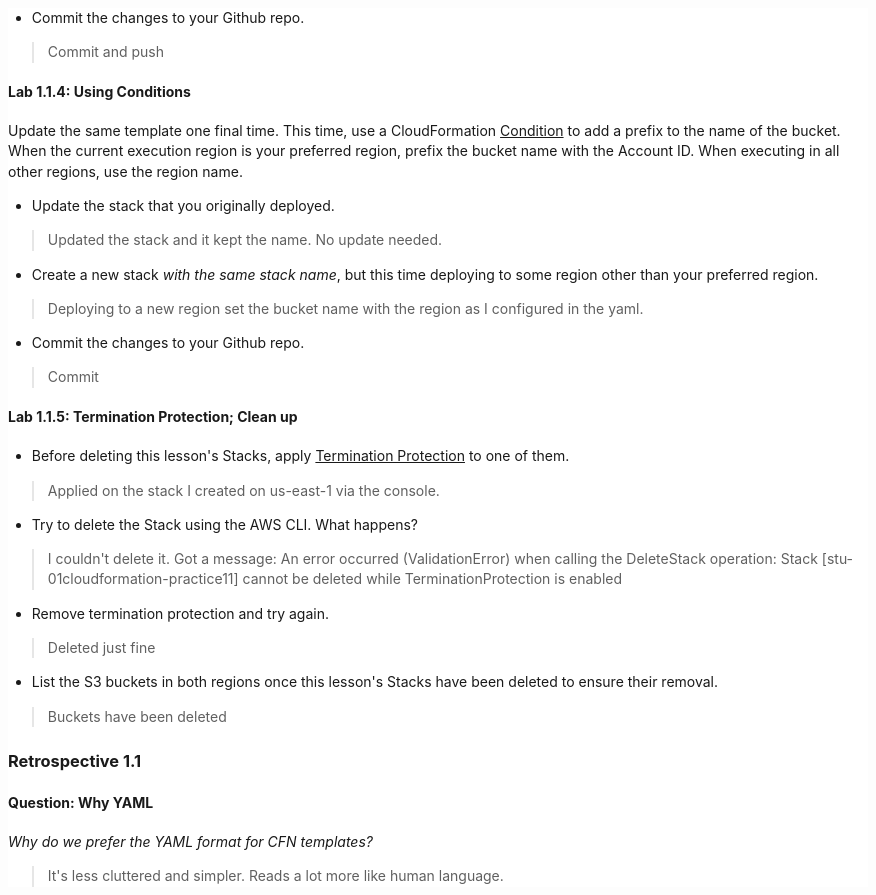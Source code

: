 - Commit the changes to your Github repo.

> Commit and push

#### Lab 1.1.4: Using Conditions

Update the same template one final time. This time, use a CloudFormation
[Condition](https://docs.aws.amazon.com/AWSCloudFormation/latest/UserGuide/conditions-section-structure.html)
to add a prefix to the name of the bucket. When the current execution
region is your preferred region, prefix the bucket name with the
Account ID. When executing in all other regions, use the region
name.

- Update the stack that you originally deployed.

> Updated the stack and it kept the name. No update needed.

- Create a new stack _with the same stack name_, but this time
  deploying to some region other than your preferred region.

> Deploying to a new region set the bucket name with the region as I configured in the yaml.

- Commit the changes to your Github repo.

> Commit

#### Lab 1.1.5: Termination Protection; Clean up

- Before deleting this lesson's Stacks, apply
  [Termination Protection](https://docs.aws.amazon.com/AWSCloudFormation/latest/UserGuide/using-cfn-protect-stacks.html)
  to one of them.

> Applied on the stack I created on us-east-1 via the console.

- Try to delete the Stack using the AWS CLI. What happens?

> I couldn't delete it. Got a message:
> An error occurred (ValidationError) when calling the DeleteStack operation: Stack [stu-01cloudformation-practice11] 
> cannot be deleted while TerminationProtection is enabled

- Remove termination protection and try again.

> Deleted just fine

- List the S3 buckets in both regions once this lesson's Stacks have been
  deleted to ensure their removal.

> Buckets have been deleted

### Retrospective 1.1

#### Question: Why YAML

_Why do we prefer the YAML format for CFN templates?_

> It's less cluttered and simpler. Reads a lot more like human language.
